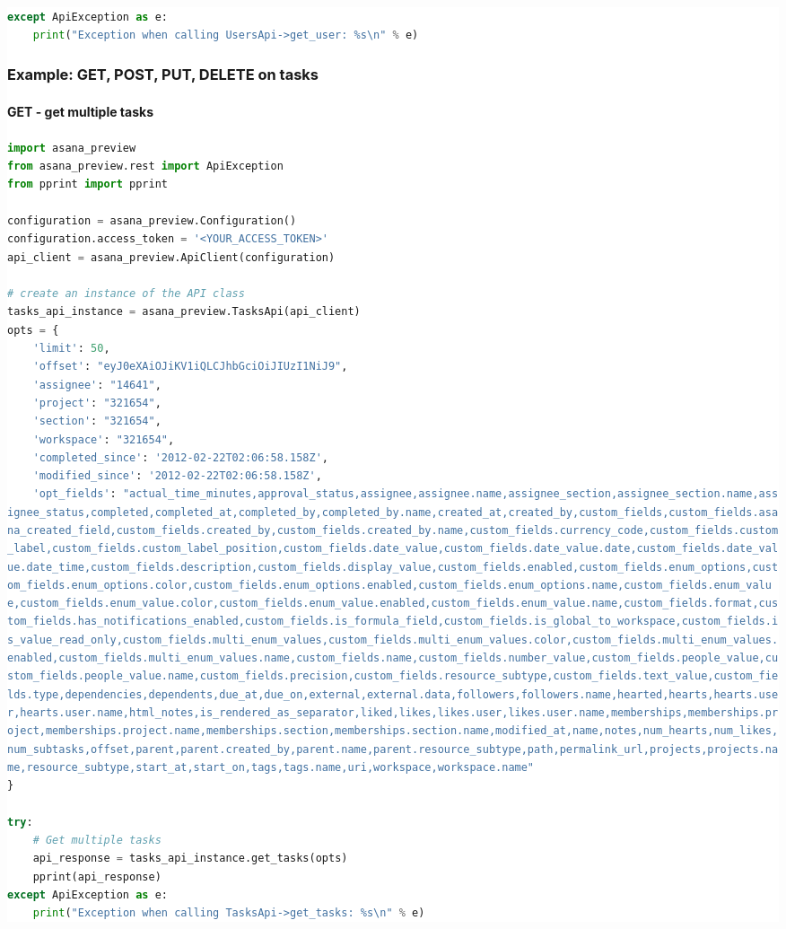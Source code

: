 ```python
except ApiException as e:
    print("Exception when calling UsersApi->get_user: %s\n" % e)
```

### Example: GET, POST, PUT, DELETE on tasks

#### GET - get multiple tasks
```python
import asana_preview
from asana_preview.rest import ApiException
from pprint import pprint

configuration = asana_preview.Configuration()
configuration.access_token = '<YOUR_ACCESS_TOKEN>'
api_client = asana_preview.ApiClient(configuration)

# create an instance of the API class
tasks_api_instance = asana_preview.TasksApi(api_client)
opts = { 
    'limit': 50,
    'offset': "eyJ0eXAiOJiKV1iQLCJhbGciOiJIUzI1NiJ9",
    'assignee': "14641",
    'project': "321654",
    'section': "321654",
    'workspace': "321654",
    'completed_since': '2012-02-22T02:06:58.158Z',
    'modified_since': '2012-02-22T02:06:58.158Z',
    'opt_fields': "actual_time_minutes,approval_status,assignee,assignee.name,assignee_section,assignee_section.name,assignee_status,completed,completed_at,completed_by,completed_by.name,created_at,created_by,custom_fields,custom_fields.asana_created_field,custom_fields.created_by,custom_fields.created_by.name,custom_fields.currency_code,custom_fields.custom_label,custom_fields.custom_label_position,custom_fields.date_value,custom_fields.date_value.date,custom_fields.date_value.date_time,custom_fields.description,custom_fields.display_value,custom_fields.enabled,custom_fields.enum_options,custom_fields.enum_options.color,custom_fields.enum_options.enabled,custom_fields.enum_options.name,custom_fields.enum_value,custom_fields.enum_value.color,custom_fields.enum_value.enabled,custom_fields.enum_value.name,custom_fields.format,custom_fields.has_notifications_enabled,custom_fields.is_formula_field,custom_fields.is_global_to_workspace,custom_fields.is_value_read_only,custom_fields.multi_enum_values,custom_fields.multi_enum_values.color,custom_fields.multi_enum_values.enabled,custom_fields.multi_enum_values.name,custom_fields.name,custom_fields.number_value,custom_fields.people_value,custom_fields.people_value.name,custom_fields.precision,custom_fields.resource_subtype,custom_fields.text_value,custom_fields.type,dependencies,dependents,due_at,due_on,external,external.data,followers,followers.name,hearted,hearts,hearts.user,hearts.user.name,html_notes,is_rendered_as_separator,liked,likes,likes.user,likes.user.name,memberships,memberships.project,memberships.project.name,memberships.section,memberships.section.name,modified_at,name,notes,num_hearts,num_likes,num_subtasks,offset,parent,parent.created_by,parent.name,parent.resource_subtype,path,permalink_url,projects,projects.name,resource_subtype,start_at,start_on,tags,tags.name,uri,workspace,workspace.name"
}

try:
    # Get multiple tasks
    api_response = tasks_api_instance.get_tasks(opts)
    pprint(api_response)
except ApiException as e:
    print("Exception when calling TasksApi->get_tasks: %s\n" % e)
```
